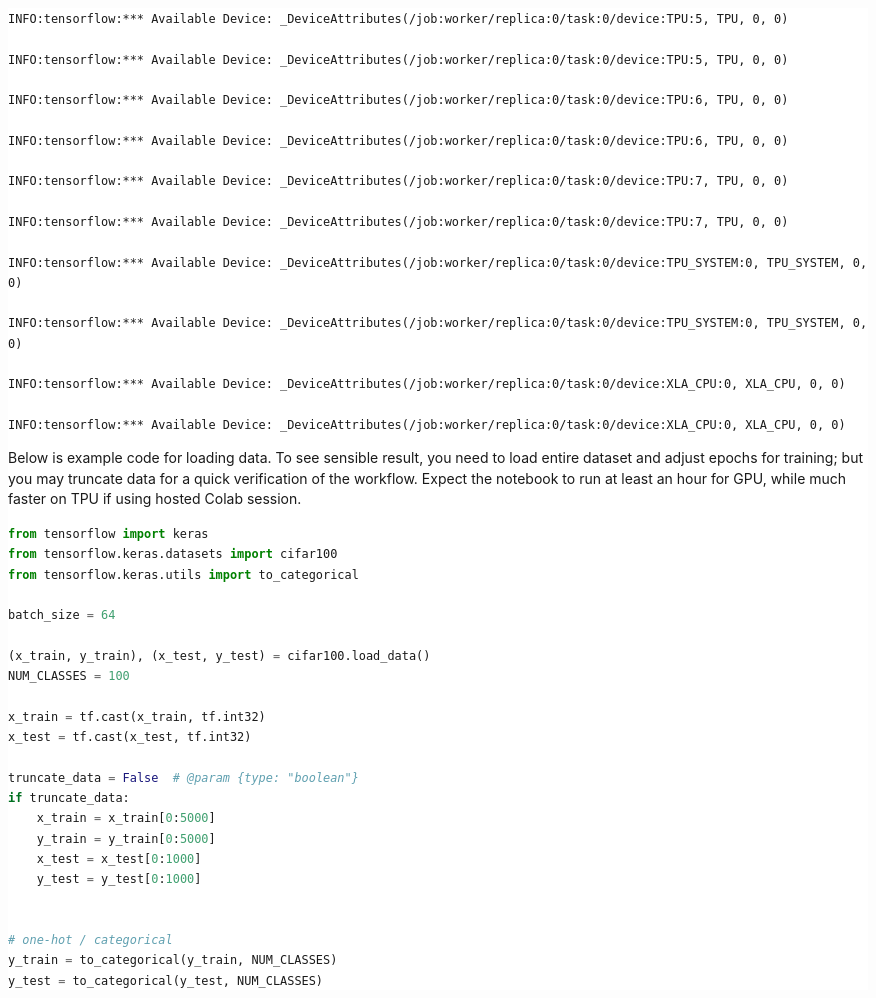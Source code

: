 ```
INFO:tensorflow:*** Available Device: _DeviceAttributes(/job:worker/replica:0/task:0/device:TPU:5, TPU, 0, 0)

INFO:tensorflow:*** Available Device: _DeviceAttributes(/job:worker/replica:0/task:0/device:TPU:5, TPU, 0, 0)

INFO:tensorflow:*** Available Device: _DeviceAttributes(/job:worker/replica:0/task:0/device:TPU:6, TPU, 0, 0)

INFO:tensorflow:*** Available Device: _DeviceAttributes(/job:worker/replica:0/task:0/device:TPU:6, TPU, 0, 0)

INFO:tensorflow:*** Available Device: _DeviceAttributes(/job:worker/replica:0/task:0/device:TPU:7, TPU, 0, 0)

INFO:tensorflow:*** Available Device: _DeviceAttributes(/job:worker/replica:0/task:0/device:TPU:7, TPU, 0, 0)

INFO:tensorflow:*** Available Device: _DeviceAttributes(/job:worker/replica:0/task:0/device:TPU_SYSTEM:0, TPU_SYSTEM, 0, 0)

INFO:tensorflow:*** Available Device: _DeviceAttributes(/job:worker/replica:0/task:0/device:TPU_SYSTEM:0, TPU_SYSTEM, 0, 0)

INFO:tensorflow:*** Available Device: _DeviceAttributes(/job:worker/replica:0/task:0/device:XLA_CPU:0, XLA_CPU, 0, 0)

INFO:tensorflow:*** Available Device: _DeviceAttributes(/job:worker/replica:0/task:0/device:XLA_CPU:0, XLA_CPU, 0, 0)

```
</div>
Below is example code for loading data.
To see sensible result, you need to load entire dataset and adjust epochs for
training; but you may truncate data for a quick verification of the workflow.
Expect the notebook to run at least an hour for GPU, while much faster on TPU if
using hosted Colab session.


```python
from tensorflow import keras
from tensorflow.keras.datasets import cifar100
from tensorflow.keras.utils import to_categorical

batch_size = 64

(x_train, y_train), (x_test, y_test) = cifar100.load_data()
NUM_CLASSES = 100

x_train = tf.cast(x_train, tf.int32)
x_test = tf.cast(x_test, tf.int32)

truncate_data = False  # @param {type: "boolean"}
if truncate_data:
    x_train = x_train[0:5000]
    y_train = y_train[0:5000]
    x_test = x_test[0:1000]
    y_test = y_test[0:1000]


# one-hot / categorical
y_train = to_categorical(y_train, NUM_CLASSES)
y_test = to_categorical(y_test, NUM_CLASSES)

```